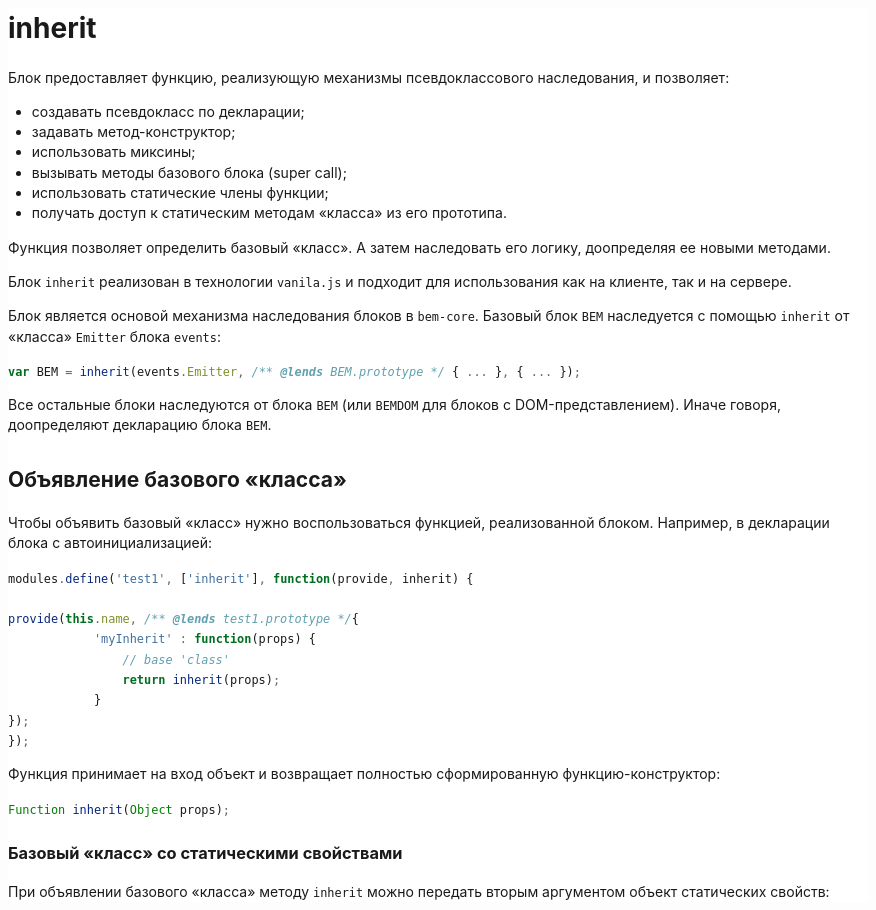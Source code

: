 # inherit

Блок предоставляет функцию, реализующую механизмы псевдоклассового наследования, и позволяет:

* создавать псевдокласс по декларации;
* задавать метод-конструктор;
* использовать миксины;
* вызывать методы базового блока (super call);
* использовать статические члены функции;
* получать доступ к статическим методам «класса» из его прототипа.

Функция позволяет определить базовый «класс». А затем наследовать его логику, доопределяя ее новыми методами. 

Блок `inherit` реализован в технологии `vanila.js` и подходит для использования как на клиенте, так и на сервере.

Блок является основой механизма наследования блоков в `bem-core`. Базовый блок `BEM` наследуется с помощью `inherit` от «класса» `Emitter` блока `events`:

```js
var BEM = inherit(events.Emitter, /** @lends BEM.prototype */ { ... }, { ... }); 
```

Все остальные блоки наследуются от блока `BEM` (или `BEMDOM` для блоков с DOM-представлением). Иначе говоря, доопределяют декларацию блока `BEM`.

## Объявление базового «класса»

Чтобы объявить базовый «класс» нужно воспользоваться функцией, реализованной блоком. Например, в декларации блока с автоинициализацией: 

```js
modules.define('test1', ['inherit'], function(provide, inherit) {

provide(this.name, /** @lends test1.prototype */{
            'myInherit' : function(props) {
                // base 'class'
                return inherit(props);
            }
});
});
```

Функция принимает на вход объект и возвращает полностью сформированную функцию-конструктор:

```js
Function inherit(Object props);
```


### Базовый «класс» со статическими свойствами

При объявлении базового «класса» методу `inherit` можно передать вторым аргументом объект статических свойств:

